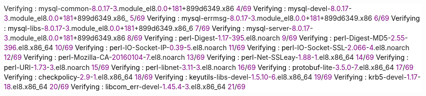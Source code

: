   Verifying        : mysql</span>-common-<span style="color: #800080;">8.0</span>.<span style="color: #800080;">17</span>-<span style="color: #800080;">3</span>.module_el8.<span style="color: #800080;">0.0</span>+<span style="color: #800080;">181</span>+899d6349.x86    <span style="color: #800080;">4</span>/<span style="color: #800080;">69</span><span style="color: #000000;"> 
  Verifying        : mysql</span>-devel-<span style="color: #800080;">8.0</span>.<span style="color: #800080;">17</span>-<span style="color: #800080;">3</span>.module_el8.<span style="color: #800080;">0.0</span>+<span style="color: #800080;">181</span>+899d6349.x86_    <span style="color: #800080;">5</span>/<span style="color: #800080;">69</span><span style="color: #000000;"> 
  Verifying        : mysql</span>-errmsg-<span style="color: #800080;">8.0</span>.<span style="color: #800080;">17</span>-<span style="color: #800080;">3</span>.module_el8.<span style="color: #800080;">0.0</span>+<span style="color: #800080;">181</span>+899d6349.x86    <span style="color: #800080;">6</span>/<span style="color: #800080;">69</span><span style="color: #000000;"> 
  Verifying        : mysql</span>-libs-<span style="color: #800080;">8.0</span>.<span style="color: #800080;">17</span>-<span style="color: #800080;">3</span>.module_el8.<span style="color: #800080;">0.0</span>+<span style="color: #800080;">181</span>+899d6349.x86_6    <span style="color: #800080;">7</span>/<span style="color: #800080;">69</span><span style="color: #000000;"> 
  Verifying        : mysql</span>-server-<span style="color: #800080;">8.0</span>.<span style="color: #800080;">17</span>-<span style="color: #800080;">3</span>.module_el8.<span style="color: #800080;">0.0</span>+<span style="color: #800080;">181</span>+899d6349.x86    <span style="color: #800080;">8</span>/<span style="color: #800080;">69</span><span style="color: #000000;"> 
  Verifying        : perl</span>-Digest-<span style="color: #800080;">1.17</span>-<span style="color: #800080;">395</span>.el8.noarch                          <span style="color: #800080;">9</span>/<span style="color: #800080;">69</span><span style="color: #000000;"> 
  Verifying        : perl</span>-Digest-MD5-<span style="color: #800080;">2.55</span>-<span style="color: #800080;">396</span>.el8.x86_64                     <span style="color: #800080;">10</span>/<span style="color: #800080;">69</span><span style="color: #000000;"> 
  Verifying        : perl</span>-IO-Socket-IP-<span style="color: #800080;">0.39</span>-<span style="color: #800080;">5</span>.el8.noarch                     <span style="color: #800080;">11</span>/<span style="color: #800080;">69</span><span style="color: #000000;"> 
  Verifying        : perl</span>-IO-Socket-SSL-<span style="color: #800080;">2.066</span>-<span style="color: #800080;">4</span>.el8.noarch                   <span style="color: #800080;">12</span>/<span style="color: #800080;">69</span><span style="color: #000000;"> 
  Verifying        : perl</span>-Mozilla-CA-<span style="color: #800080;">20160104</span>-<span style="color: #800080;">7</span>.el8.noarch                   <span style="color: #800080;">13</span>/<span style="color: #800080;">69</span><span style="color: #000000;"> 
  Verifying        : perl</span>-Net-SSLeay-<span style="color: #800080;">1.88</span>-<span style="color: #800080;">1</span>.el8.x86_64                       <span style="color: #800080;">14</span>/<span style="color: #800080;">69</span><span style="color: #000000;"> 
  Verifying        : perl</span>-URI-<span style="color: #800080;">1.73</span>-<span style="color: #800080;">3</span>.el8.noarch                              <span style="color: #800080;">15</span>/<span style="color: #800080;">69</span><span style="color: #000000;"> 
  Verifying        : perl</span>-libnet-<span style="color: #800080;">3.11</span>-<span style="color: #800080;">3</span>.el8.noarch                           <span style="color: #800080;">16</span>/<span style="color: #800080;">69</span><span style="color: #000000;"> 
  Verifying        : protobuf</span>-lite-<span style="color: #800080;">3.5</span>.<span style="color: #800080;">0</span>-<span style="color: #800080;">7</span>.el8.x86_64                        <span style="color: #800080;">17</span>/<span style="color: #800080;">69</span><span style="color: #000000;"> 
  Verifying        : checkpolicy</span>-<span style="color: #800080;">2.9</span>-<span style="color: #800080;">1</span>.el8.x86_64                            <span style="color: #800080;">18</span>/<span style="color: #800080;">69</span><span style="color: #000000;"> 
  Verifying        : keyutils</span>-libs-devel-<span style="color: #800080;">1.5</span>.<span style="color: #800080;">10</span>-<span style="color: #800080;">6</span>.el8.x86_64                 <span style="color: #800080;">19</span>/<span style="color: #800080;">69</span><span style="color: #000000;"> 
  Verifying        : krb5</span>-devel-<span style="color: #800080;">1.17</span>-<span style="color: #800080;">18</span>.el8.x86_64                           <span style="color: #800080;">20</span>/<span style="color: #800080;">69</span><span style="color: #000000;"> 
  Verifying        : libcom_err</span>-devel-<span style="color: #800080;">1.45</span>.<span style="color: #800080;">4</span>-<span style="color: #800080;">3</span>.el8.x86_64                    <span style="color: #800080;">21</span>/<span style="color: #800080;">69</span><span style="color: #000000;"> 